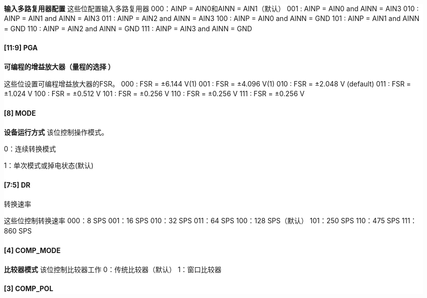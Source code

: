 **输入多路复用器配置**
这些位配置输入多路复用器
000：AINP = AIN0和AINN = AIN1（默认）
001 : AINP = AIN0 and AINN = AIN3
010 : AINP = AIN1 and AINN = AIN3
011 : AINP = AIN2 and AINN = AIN3
100 : AINP = AIN0 and AINN = GND
101 : AINP = AIN1 and AINN = GND
110 : AINP = AIN2 and AINN = GND
111 : AINP = AIN3 and AINN = GND

#### [11:9] PGA

**可编程的增益放大器（量程的选择 ）**

这些位设置可编程增益放大器的FSR。
000 : FSR = ±6.144 V(1)
001 : FSR = ±4.096 V(1)
010 : FSR = ±2.048 V (default)
011 : FSR = ±1.024 V
100 : FSR = ±0.512 V
101 : FSR = ±0.256 V
110 : FSR = ±0.256 V
111 : FSR = ±0.256 V

#### [8]  MODE

 **设备运行方式** 该位控制操作模式。

0：连续转换模式

1：单次模式或掉电状态(默认)

#### [7:5] DR

转换速率

这些位控制转换速率
000：8 SPS
001：16 SPS
010：32 SPS
011：64 SPS
100：128 SPS（默认）
101：250 SPS
110：475 SPS
111：860 SPS

#### [4] COMP_MODE

 **比较器模式**
该位控制比较器工作
0：传统比较器（默认）
1：窗口比较器

#### [3] COMP_POL

